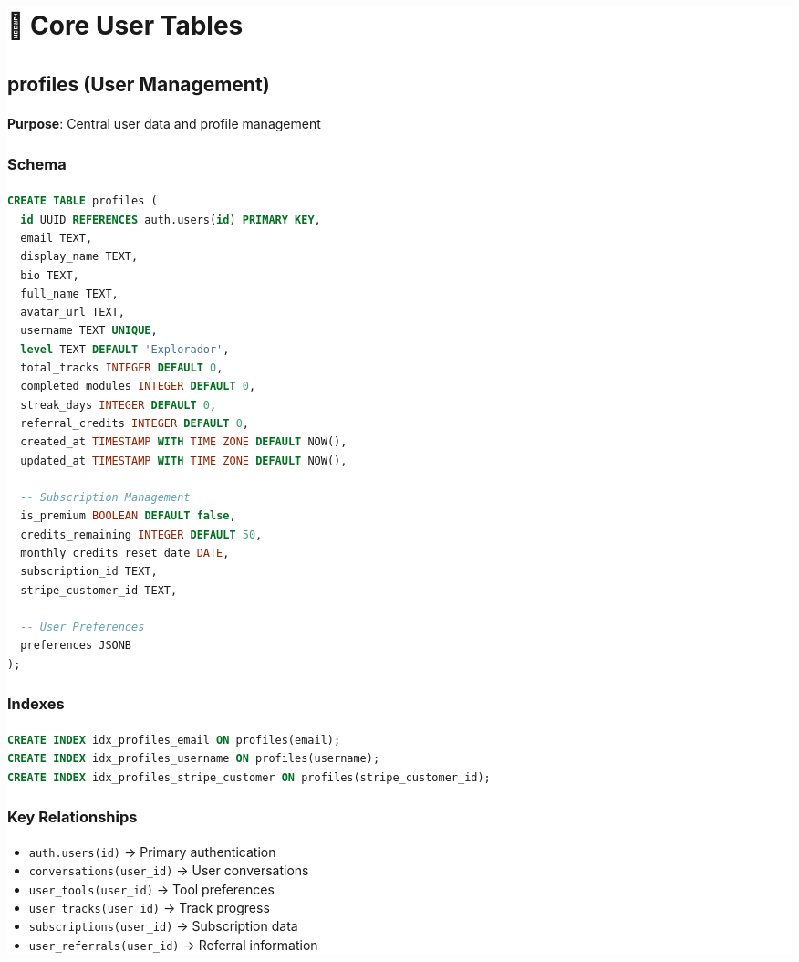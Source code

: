 # 👤 Core User Tables

## profiles (User Management)

**Purpose**: Central user data and profile management

### Schema
```sql
CREATE TABLE profiles (
  id UUID REFERENCES auth.users(id) PRIMARY KEY,
  email TEXT,
  display_name TEXT,
  bio TEXT,
  full_name TEXT,
  avatar_url TEXT,
  username TEXT UNIQUE,
  level TEXT DEFAULT 'Explorador',
  total_tracks INTEGER DEFAULT 0,
  completed_modules INTEGER DEFAULT 0,
  streak_days INTEGER DEFAULT 0,
  referral_credits INTEGER DEFAULT 0,
  created_at TIMESTAMP WITH TIME ZONE DEFAULT NOW(),
  updated_at TIMESTAMP WITH TIME ZONE DEFAULT NOW(),
  
  -- Subscription Management
  is_premium BOOLEAN DEFAULT false,
  credits_remaining INTEGER DEFAULT 50,
  monthly_credits_reset_date DATE,
  subscription_id TEXT,
  stripe_customer_id TEXT,
  
  -- User Preferences
  preferences JSONB
);
```

### Indexes
```sql
CREATE INDEX idx_profiles_email ON profiles(email);
CREATE INDEX idx_profiles_username ON profiles(username);
CREATE INDEX idx_profiles_stripe_customer ON profiles(stripe_customer_id);
```

### Key Relationships
- `auth.users(id)` → Primary authentication
- `conversations(user_id)` → User conversations
- `user_tools(user_id)` → Tool preferences
- `user_tracks(user_id)` → Track progress
- `subscriptions(user_id)` → Subscription data
- `user_referrals(user_id)` → Referral information
